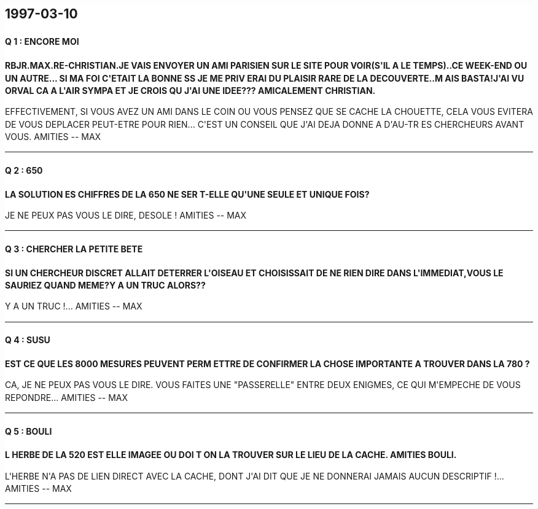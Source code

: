 ## 1997-03-10

#### Q 1 : ENCORE MOI

**RBJR.MAX.RE-CHRISTIAN.JE VAIS ENVOYER UN  AMI PARISIEN
 SUR LE SITE POUR VOIR(S'IL  A LE TEMPS)..CE WEEK-END OU UN AUTRE... SI
MA FOI C'ETAIT LA BONNE SS JE ME PRIV ERAI DU PLAISIR RARE DE LA
DECOUVERTE..M AIS BASTA!J'AI VU ORVAL CA A L'AIR SYMPA ET JE CROIS QU
J'AI UNE IDEE??? AMICALEMENT CHRISTIAN.**

EFFECTIVEMENT, SI VOUS AVEZ UN AMI DANS  LE COIN OU
VOUS PENSEZ QUE SE CACHE LA  CHOUETTE, CELA VOUS EVITERA DE VOUS
DEPLACER PEUT-ETRE POUR RIEN... C'EST  UN CONSEIL QUE J'AI DEJA DONNE A
D'AU-TR ES CHERCHEURS AVANT VOUS. AMITIES -- MAX

---

#### Q 2 : 650

**LA SOLUTION ES CHIFFRES DE LA 650 NE SER T-ELLE QU'UNE SEULE ET UNIQUE FOIS?**

JE NE PEUX PAS VOUS LE DIRE, DESOLE ! AMITIES -- MAX

---

#### Q 3 : CHERCHER LA PETITE BETE

**SI UN CHERCHEUR DISCRET ALLAIT DETERRER L'OISEAU ET
CHOISISSAIT DE NE RIEN DIRE  DANS L'IMMEDIAT,VOUS LE SAURIEZ QUAND
MEME?Y A UN TRUC ALORS??**

Y A UN TRUC !... AMITIES -- MAX

---

#### Q 4 : SUSU

**EST CE QUE LES 8000 MESURES PEUVENT PERM ETTRE DE CONFIRMER LA CHOSE IMPORTANTE A  TROUVER DANS LA 780 ?**

CA, JE NE PEUX PAS VOUS LE DIRE. VOUS FAITES UNE
"PASSERELLE" ENTRE DEUX  ENIGMES, CE QUI M'EMPECHE DE VOUS  REPONDRE...
AMITIES -- MAX

---

#### Q 5 : BOULI

**L HERBE DE LA 520 EST ELLE IMAGEE OU DOI T ON LA TROUVER SUR LE LIEU DE LA CACHE. AMITIES BOULI.**

L'HERBE N'A PAS DE LIEN DIRECT AVEC LA CACHE, DONT J'AI DIT QUE JE NE  DONNERAI JAMAIS AUCUN DESCRIPTIF !... AMITIES -- MAX

---
